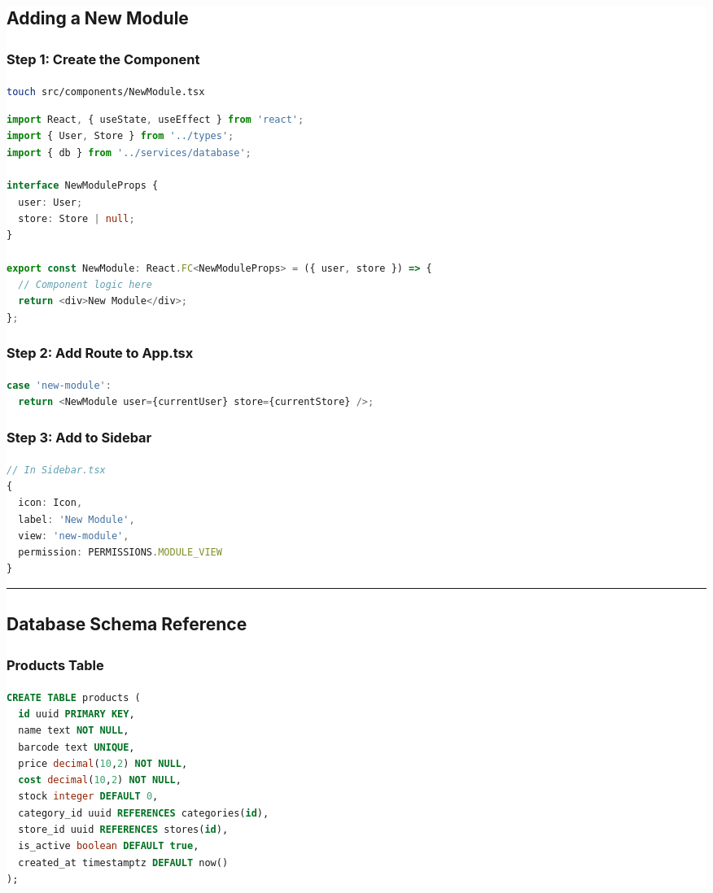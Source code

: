 
## Adding a New Module

### Step 1: Create the Component
```bash
touch src/components/NewModule.tsx
```

```typescript
import React, { useState, useEffect } from 'react';
import { User, Store } from '../types';
import { db } from '../services/database';

interface NewModuleProps {
  user: User;
  store: Store | null;
}

export const NewModule: React.FC<NewModuleProps> = ({ user, store }) => {
  // Component logic here
  return <div>New Module</div>;
};
```

### Step 2: Add Route to App.tsx
```typescript
case 'new-module':
  return <NewModule user={currentUser} store={currentStore} />;
```

### Step 3: Add to Sidebar
```typescript
// In Sidebar.tsx
{
  icon: Icon,
  label: 'New Module',
  view: 'new-module',
  permission: PERMISSIONS.MODULE_VIEW
}
```

---

## Database Schema Reference

### Products Table
```sql
CREATE TABLE products (
  id uuid PRIMARY KEY,
  name text NOT NULL,
  barcode text UNIQUE,
  price decimal(10,2) NOT NULL,
  cost decimal(10,2) NOT NULL,
  stock integer DEFAULT 0,
  category_id uuid REFERENCES categories(id),
  store_id uuid REFERENCES stores(id),
  is_active boolean DEFAULT true,
  created_at timestamptz DEFAULT now()
);
```
